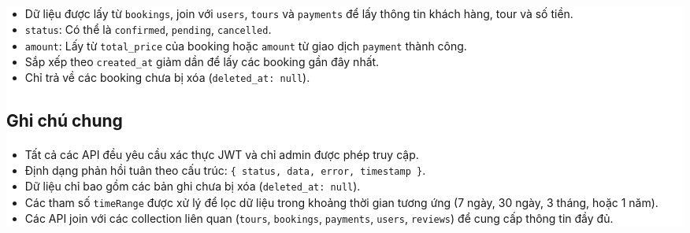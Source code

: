   - Dữ liệu được lấy từ `bookings`, join với `users`, `tours` và `payments` để lấy thông tin khách hàng, tour và số tiền.
  - `status`: Có thể là `confirmed`, `pending`, `cancelled`.
  - `amount`: Lấy từ `total_price` của booking hoặc `amount` từ giao dịch `payment` thành công.
  - Sắp xếp theo `created_at` giảm dần để lấy các booking gần đây nhất.
  - Chỉ trả về các booking chưa bị xóa (`deleted_at: null`).

## Ghi chú chung
- Tất cả các API đều yêu cầu xác thực JWT và chỉ admin được phép truy cập.
- Định dạng phản hồi tuân theo cấu trúc: `{ status, data, error, timestamp }`.
- Dữ liệu chỉ bao gồm các bản ghi chưa bị xóa (`deleted_at: null`).
- Các tham số `timeRange` được xử lý để lọc dữ liệu trong khoảng thời gian tương ứng (7 ngày, 30 ngày, 3 tháng, hoặc 1 năm).
- Các API join với các collection liên quan (`tours`, `bookings`, `payments`, `users`, `reviews`) để cung cấp thông tin đầy đủ.